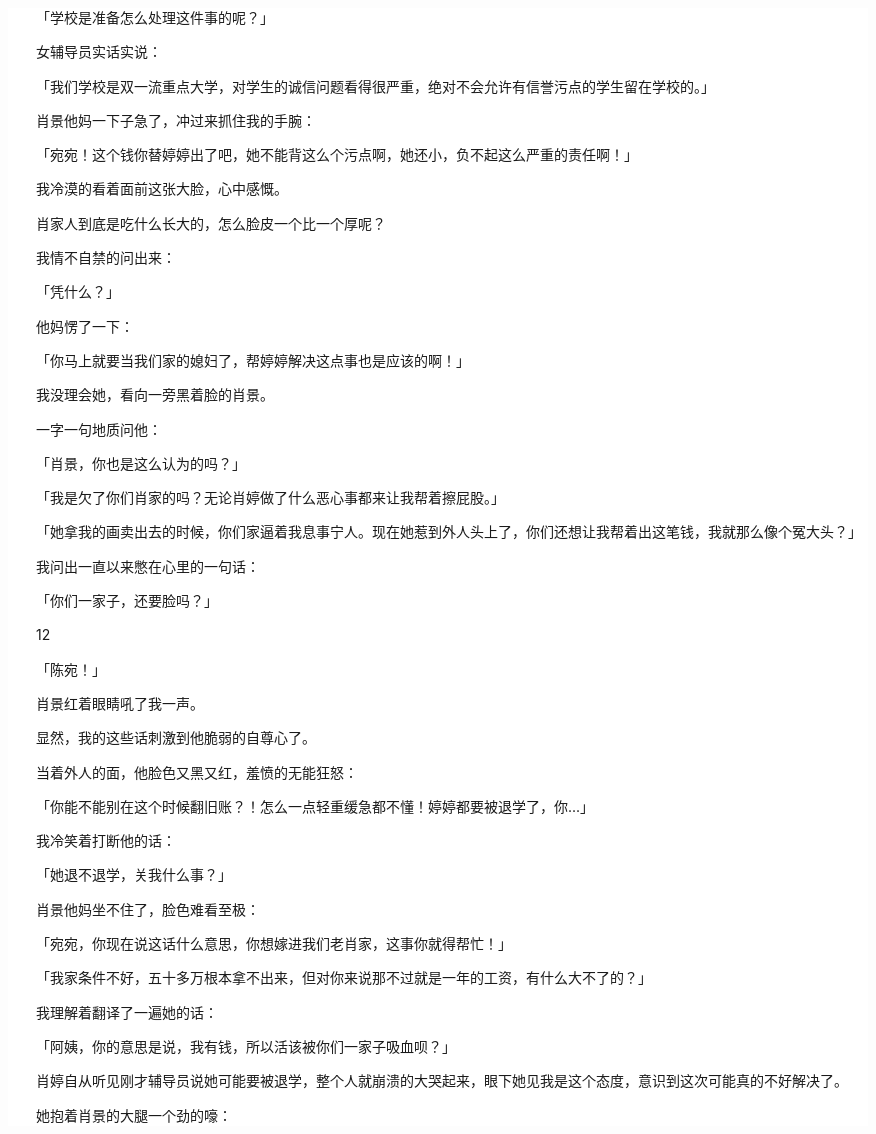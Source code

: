 &emsp;&emsp;「学校是准备怎么处理这件事的呢？」  
  
&emsp;&emsp;女辅导员实话实说：  
  
&emsp;&emsp;「我们学校是双一流重点大学，对学生的诚信问题看得很严重，绝对不会允许有信誉污点的学生留在学校的。」  
  
&emsp;&emsp;肖景他妈一下子急了，冲过来抓住我的手腕：  
  
&emsp;&emsp;「宛宛！这个钱你替婷婷出了吧，她不能背这么个污点啊，她还小，负不起这么严重的责任啊！」  
  
&emsp;&emsp;我冷漠的看着面前这张大脸，心中感慨。  
  
&emsp;&emsp;肖家人到底是吃什么长大的，怎么脸皮一个比一个厚呢？  
  
&emsp;&emsp;我情不自禁的问出来：  
  
&emsp;&emsp;「凭什么？」  
  
&emsp;&emsp;他妈愣了一下：  
  
&emsp;&emsp;「你马上就要当我们家的媳妇了，帮婷婷解决这点事也是应该的啊！」  
  
&emsp;&emsp;我没理会她，看向一旁黑着脸的肖景。  
  
&emsp;&emsp;一字一句地质问他：  
  
&emsp;&emsp;「肖景，你也是这么认为的吗？」  
  
&emsp;&emsp;「我是欠了你们肖家的吗？无论肖婷做了什么恶心事都来让我帮着擦屁股。」  
  
&emsp;&emsp;「她拿我的画卖出去的时候，你们家逼着我息事宁人。现在她惹到外人头上了，你们还想让我帮着出这笔钱，我就那么像个冤大头？」  
  
&emsp;&emsp;我问出一直以来憋在心里的一句话：  
  
&emsp;&emsp;「你们一家子，还要脸吗？」  
  
&emsp;&emsp;12  
  
&emsp;&emsp;「陈宛！」  
  
&emsp;&emsp;肖景红着眼睛吼了我一声。  
  
&emsp;&emsp;显然，我的这些话刺激到他脆弱的自尊心了。  
  
&emsp;&emsp;当着外人的面，他脸色又黑又红，羞愤的无能狂怒：  
  
&emsp;&emsp;「你能不能别在这个时候翻旧账？！怎么一点轻重缓急都不懂！婷婷都要被退学了，你...」  
  
&emsp;&emsp;我冷笑着打断他的话：  
  
&emsp;&emsp;「她退不退学，关我什么事？」  
  
&emsp;&emsp;肖景他妈坐不住了，脸色难看至极：  
  
&emsp;&emsp;「宛宛，你现在说这话什么意思，你想嫁进我们老肖家，这事你就得帮忙！」  
  
&emsp;&emsp;「我家条件不好，五十多万根本拿不出来，但对你来说那不过就是一年的工资，有什么大不了的？」  
  
&emsp;&emsp;我理解着翻译了一遍她的话：  
  
&emsp;&emsp;「阿姨，你的意思是说，我有钱，所以活该被你们一家子吸血呗？」  
  
&emsp;&emsp;肖婷自从听见刚才辅导员说她可能要被退学，整个人就崩溃的大哭起来，眼下她见我是这个态度，意识到这次可能真的不好解决了。  
  
&emsp;&emsp;她抱着肖景的大腿一个劲的嚎：  
  